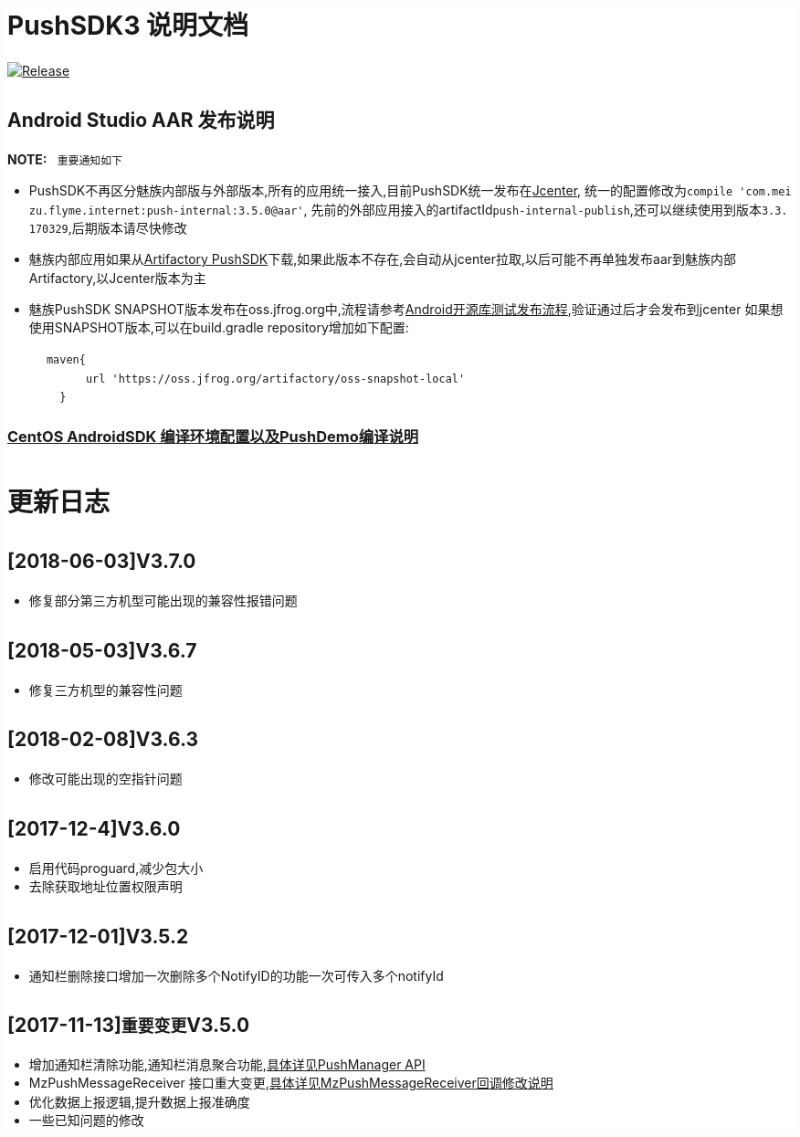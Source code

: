
# PushSDK3 说明文档

[![Release][release-image]][releases]

## Android Studio AAR 发布说明
**NOTE:** ``` 重要通知如下```

* PushSDK不再区分魅族内部版与外部版本,所有的应用统一接入,目前PushSDK统一发布在[Jcenter](https://bintray.com/meizupush/PushSDK/PushSDK-Internal-Meizu),
  统一的配置修改为```compile 'com.meizu.flyme.internet:push-internal:3.5.0@aar'```, 先前的外部应用接入的artifactId```push-internal-publish```,还可以继续使用到版本```3.3.170329```,后期版本请尽快修改

* 魅族内部应用如果从[Artifactory PushSDK](http://artifactory.rnd.meizu.com/artifactory/)下载,如果此版本不存在,会自动从jcenter拉取,以后可能不再单独发布aar到魅族内部Artifactory,以Jcenter版本为主

* 魅族PushSDK SNAPSHOT版本发布在oss.jfrog.org中,流程请参考[Android开源库测试发布流程](https://comsince.github.io/2017/03/04/library-snapshot-publish/),验证通过后才会发布到jcenter
  如果想使用SNAPSHOT版本,可以在build.gradle repository增加如下配置:
```
      maven{
            url 'https://oss.jfrog.org/artifactory/oss-snapshot-local'
        }
```  


### [CentOS AndroidSDK 编译环境配置以及PushDemo编译说明](CenOS_Android_build.md)

# 更新日志
## [2018-06-03]V3.7.0
* 修复部分第三方机型可能出现的兼容性报错问题

## [2018-05-03]V3.6.7
* 修复三方机型的兼容性问题

## [2018-02-08]V3.6.3
* 修改可能出现的空指针问题

## [2017-12-4]V3.6.0
* 启用代码proguard,减少包大小
* 去除获取地址位置权限声明

## [2017-12-01]V3.5.2
* 通知栏删除接口增加一次删除多个NotifyID的功能一次可传入多个notifyId

## [2017-11-13]```重要变更```V3.5.0
* 增加通知栏清除功能,通知栏消息聚合功能,[具体详见PushManager API](#push_manager_api)
* MzPushMessageReceiver 接口重大变更,[具体详见MzPushMessageReceiver回调修改说明](#mz_pushreceiver_callback)
* 优化数据上报逻辑,提升数据上报准确度
* 一些已知问题的修改


 [release-image]: http://img.shields.io/badge/release-3.7.0-blue.svg?style=flat
 [releases]: https://bintray.com/meizupush/PushSDK/PushSDK-Internal-Meizu  